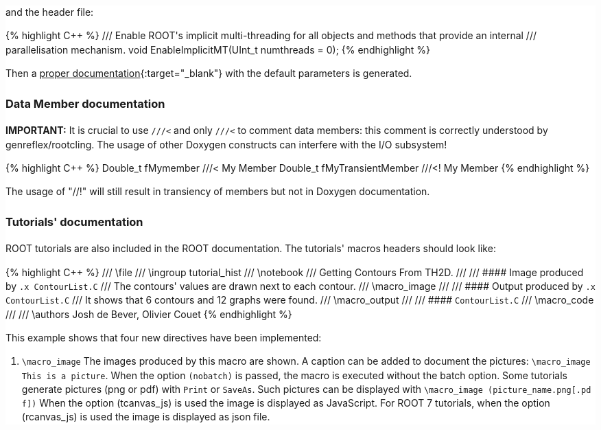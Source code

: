 and the header file:

{% highlight C++ %}
   /// Enable ROOT's implicit multi-threading for all objects and methods that provide an internal
   /// parallelisation mechanism.
   void EnableImplicitMT(UInt_t numthreads = 0);
{% endhighlight %}

Then a [proper documentation](https://root.cern/doc/master/namespaceROOT.html#a06f2b8b216b615e5abbc872c9feff40f){:target="_blank"}
with the default parameters is generated.



### Data Member documentation

**IMPORTANT:** It is crucial to use `///<` and only `///<` to comment data members: this
comment is correctly understood by genreflex/rootcling.
The usage of other Doxygen constructs can interfere with the I/O subsystem!

{% highlight C++ %}
  Double_t fMymember          ///< My Member
  Double_t fMyTransientMember ///<! My Member
{% endhighlight %}

The usage of "//!" will still result in transiency of members but not in Doxygen documentation.

### Tutorials' documentation

ROOT tutorials are also included in the ROOT documentation. The tutorials'
macros headers should look like:

{% highlight C++ %}
/// \file
/// \ingroup tutorial_hist
/// \notebook
/// Getting Contours From TH2D.
///
/// #### Image produced by `.x ContourList.C`
/// The contours' values are drawn next to each contour.
/// \macro_image
///
/// #### Output produced by `.x ContourList.C`
/// It shows that 6 contours and 12 graphs were found.
/// \macro_output
///
/// #### `ContourList.C`
/// \macro_code
///
/// \authors  Josh de Bever, Olivier Couet
{% endhighlight %}

This example shows that four new directives have been implemented:

 1. `\macro_image`
 The images produced by this macro are shown. A caption can be added to document
 the pictures: `\macro_image This is a picture`. When the option `(nobatch)`
 is passed, the macro is executed without the batch option.
 Some tutorials generate pictures (png or pdf) with `Print` or `SaveAs`.
 Such pictures can be displayed with `\macro_image (picture_name.png[.pdf])`
 When the option (tcanvas_js) is used the image is displayed as JavaScript.
 For ROOT 7 tutorials, when the option (rcanvas_js) is used the image is displayed as json file.

